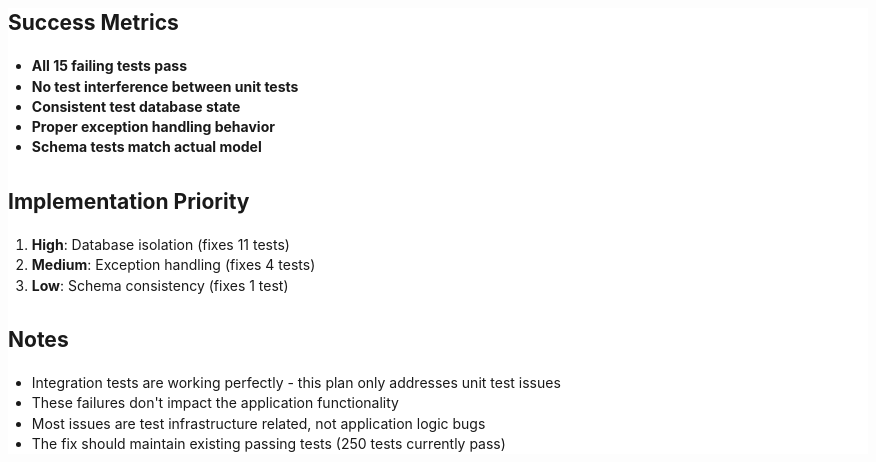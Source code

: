 ## Success Metrics
- **All 15 failing tests pass**
- **No test interference between unit tests**
- **Consistent test database state**
- **Proper exception handling behavior**
- **Schema tests match actual model**

## Implementation Priority
1. **High**: Database isolation (fixes 11 tests)
2. **Medium**: Exception handling (fixes 4 tests) 
3. **Low**: Schema consistency (fixes 1 test)

## Notes
- Integration tests are working perfectly - this plan only addresses unit test issues
- These failures don't impact the application functionality
- Most issues are test infrastructure related, not application logic bugs
- The fix should maintain existing passing tests (250 tests currently pass)